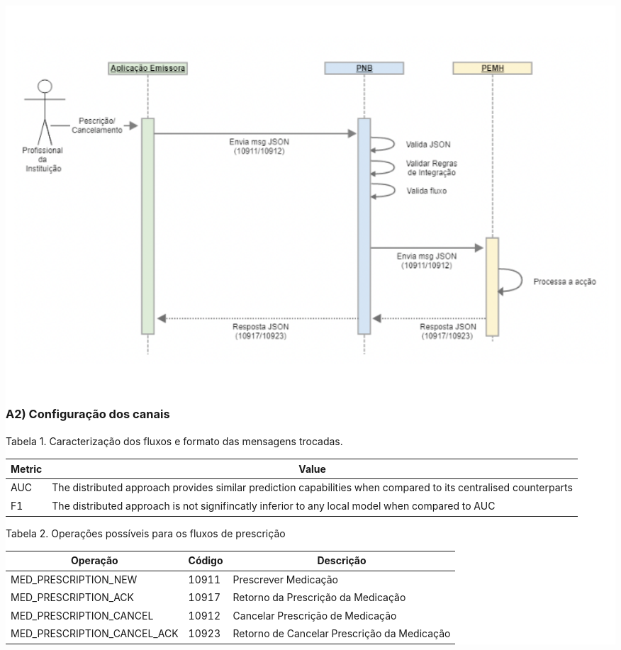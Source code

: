 <img src="fig2.png" width="100%"/>
<br>

### A2) Configuração dos canais

Tabela 1. Caracterização dos fluxos e formato das mensagens trocadas.

| Metric | Value                                                                                                           |
|--------|-----------------------------------------------------------------------------------------------------------------|
| AUC    | The distributed approach provides similar prediction capabilities when compared to its centralised counterparts |
| F1     | The distributed approach is not signifincatly inferior to any local model when compared to AUC                  |



Tabela 2. Operações possíveis para os fluxos de prescrição

| Operação                       | Código  | Descrição                                   |
|--------------------------------|---------|---------------------------------------------|
| MED_PRESCRIPTION_NEW           | 10911   | Prescrever Medicação                        |
| MED_PRESCRIPTION_ACK           | 10917   | Retorno da Prescrição da Medicação          |
| MED_PRESCRIPTION_CANCEL        | 10912   | Cancelar Prescrição de Medicação            |
| MED_PRESCRIPTION_CANCEL_ACK    | 10923   | Retorno de Cancelar Prescrição da Medicação |